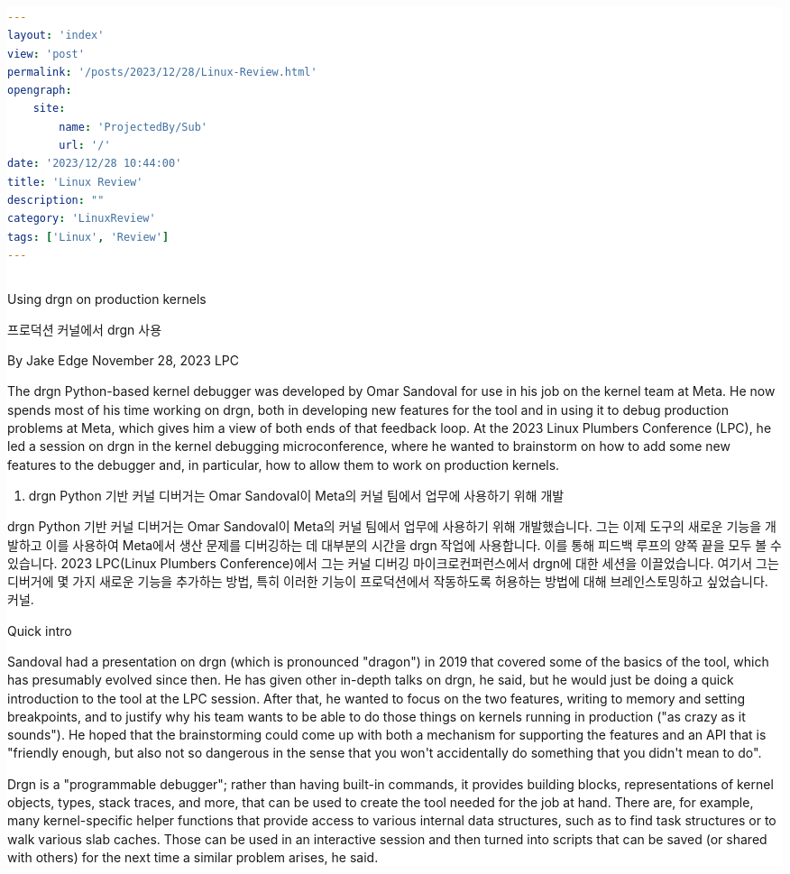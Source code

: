 ```yaml
---
layout: 'index'
view: 'post'
permalink: '/posts/2023/12/28/Linux-Review.html'
opengraph:
    site:
        name: 'ProjectedBy/Sub'
        url: '/'
date: '2023/12/28 10:44:00'
title: 'Linux Review'
description: ""
category: 'LinuxReview'
tags: ['Linux', 'Review']
---
```


## 

Using drgn on production kernels

프로덕션 커널에서 drgn 사용

By Jake Edge
November 28, 2023
LPC

The drgn Python-based kernel debugger was developed by Omar Sandoval for use in his job on the kernel team at Meta. He now spends most of his time working on drgn, both in developing new features for the tool and in using it to debug production problems at Meta, which gives him a view of both ends of that feedback loop. At the 2023 Linux Plumbers Conference (LPC), he led a session on drgn in the kernel debugging microconference, where he wanted to brainstorm on how to add some new features to the debugger and, in particular, how to allow them to work on production kernels.

1. drgn Python 기반 커널 디버거는 Omar Sandoval이 Meta의 커널 팀에서 업무에 사용하기 위해 개발

drgn Python 기반 커널 디버거는 Omar Sandoval이 Meta의 커널 팀에서 업무에 사용하기 위해 개발했습니다. 그는 이제 도구의 새로운 기능을 개발하고 이를 사용하여 Meta에서 생산 문제를 디버깅하는 데 대부분의 시간을 drgn 작업에 사용합니다. 이를 통해 피드백 루프의 양쪽 끝을 모두 볼 수 있습니다. 2023 LPC(Linux Plumbers Conference)에서 그는 커널 디버깅 마이크로컨퍼런스에서 drgn에 대한 세션을 이끌었습니다. 여기서 그는 디버거에 몇 가지 새로운 기능을 추가하는 방법, 특히 이러한 기능이 프로덕션에서 작동하도록 허용하는 방법에 대해 브레인스토밍하고 싶었습니다. 커널.

Quick intro

Sandoval had a presentation on drgn (which is pronounced "dragon") in 2019 that covered some of the basics of the tool, which has presumably evolved since then. He has given other in-depth talks on drgn, he said, but he would just be doing a quick introduction to the tool at the LPC session. After that, he wanted to focus on the two features, writing to memory and setting breakpoints, and to justify why his team wants to be able to do those things on kernels running in production ("as crazy as it sounds"). He hoped that the brainstorming could come up with both a mechanism for supporting the features and an API that is "friendly enough, but also not so dangerous in the sense that you won't accidentally do something that you didn't mean to do".

Drgn is a "programmable debugger"; rather than having built-in commands, it provides building blocks, representations of kernel objects, types, stack traces, and more, that can be used to create the tool needed for the job at hand. There are, for example, many kernel-specific helper functions that provide access to various internal data structures, such as to find task structures or to walk various slab caches. Those can be used in an interactive session and then turned into scripts that can be saved (or shared with others) for the next time a similar problem arises, he said.

